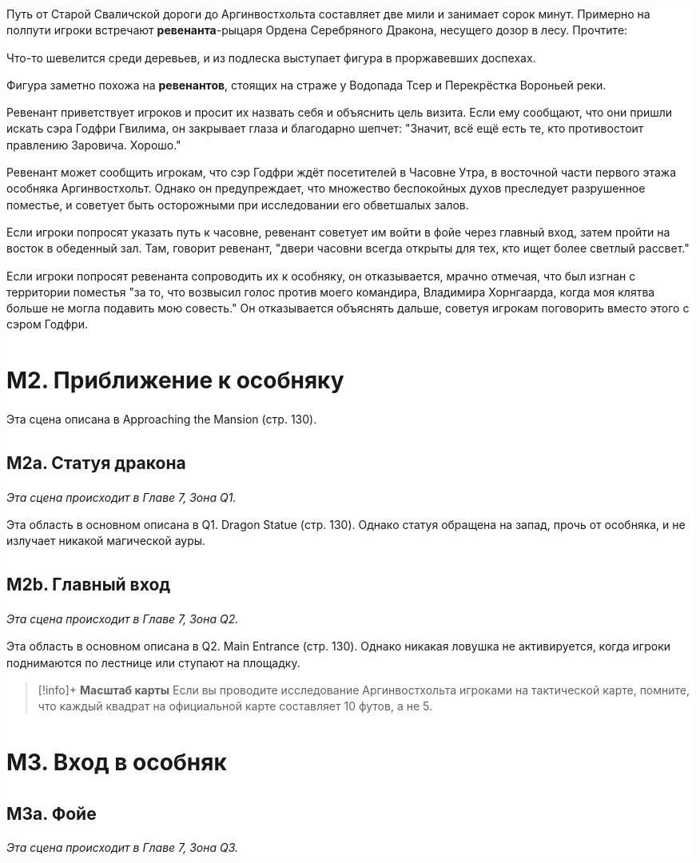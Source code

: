 Путь от Старой Сваличской дороги до Аргинвостхольта составляет две мили и занимает сорок минут. Примерно на полпути игроки встречают **ревенанта**-рыцаря Ордена Серебряного Дракона, несущего дозор в лесу. Прочтите:

<div class="description">
<p>Что-то шевелится среди деревьев, и из подлеска выступает фигура в проржавевших доспехах.</p>
</div>

Фигура заметно похожа на **ревенантов**, стоящих на страже у Водопада Тсер и Перекрёстка Вороньей реки.

Ревенант приветствует игроков и просит их назвать себя и объяснить цель визита. Если ему сообщают, что они пришли искать сэра Годфри Гвилима, он закрывает глаза и благодарно шепчет: "Значит, всё ещё есть те, кто противостоит правлению Заровича. Хорошо."

Ревенант может сообщить игрокам, что сэр Годфри ждёт посетителей в Часовне Утра, в восточной части первого этажа особняка Аргинвостхольт. Однако он предупреждает, что множество беспокойных духов преследует разрушенное поместье, и советует быть осторожными при исследовании его обветшалых залов.

Если игроки попросят указать путь к часовне, ревенант советует им войти в фойе через главный вход, затем пройти на восток в обеденный зал. Там, говорит ревенант, "двери часовни всегда открыты для тех, кто ищет более светлый рассвет."

Если игроки попросят ревенанта сопроводить их к особняку, он отказывается, мрачно отмечая, что был изгнан с территории поместья "за то, что возвысил голос против моего командира, Владимира Хорнгаарда, когда моя клятва больше не могла подавить мою совесть." Он отказывается объяснять дальше, советуя игрокам поговорить вместо этого с сэром Годфри.

# M2. Приближение к особняку
Эта сцена описана в <span class="citation">Approaching the Mansion (стр. 130).</span>

## M2a. Статуя дракона
<span class="citation"><em>Эта сцена происходит в Главе 7, Зона Q1.</em></span>

Эта область в основном описана в <span class="citation">Q1. Dragon Statue (стр. 130).</span> Однако статуя обращена на запад, прочь от особняка, и не излучает никакой магической ауры.

## M2b. Главный вход
<span class="citation"><em>Эта сцена происходит в Главе 7, Зона Q2.</em></span>

Эта область в основном описана в <span class="citation">Q2. Main Entrance (стр. 130).</span> Однако никакая ловушка не активируется, когда игроки поднимаются по лестнице или ступают на площадку.

> [!info]+ **Масштаб карты**
> Если вы проводите исследование Аргинвостхольта игроками на тактической карте, помните, что каждый квадрат на официальной карте составляет 10 футов, а не 5.

# M3. Вход в особняк
## M3a. Фойе
<span class="citation"><em>Эта сцена происходит в Главе 7, Зона Q3.</em></span>
